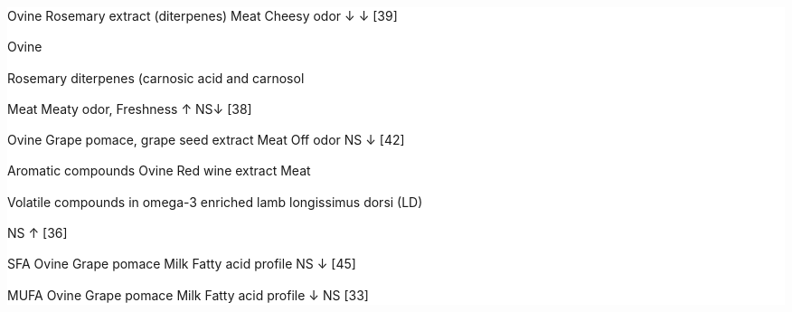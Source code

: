 Ovine 
Rosemary extract 
(diterpenes) 
Meat 
Cheesy odor 
↓ 
↓ 
[39] 

Ovine 

Rosemary diterpenes 
(carnosic acid and 
carnosol 

Meat 
Meaty odor, Freshness 
↑ 
NS↓ 
[38] 

Ovine 
Grape pomace, grape 
seed extract 
Meat 
Off odor 
NS 
↓ 
[42] 

Aromatic compounds 
Ovine 
Red wine extract 
Meat 

Volatile compounds in 
omega-3 enriched lamb 
longissimus dorsi (LD) 

NS 
↑ 
[36] 

SFA 
Ovine 
Grape pomace 
Milk 
Fatty acid profile 
NS 
↓ 
[45] 

MUFA 
Ovine 
Grape pomace 
Milk 
Fatty acid profile 
↓ 
NS 
[33] 
